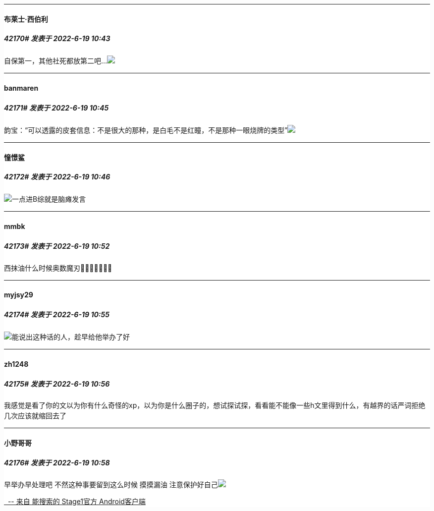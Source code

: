 *****

####  布莱士·西伯利  
##### 42170#       发表于 2022-6-19 10:43

自保第一，其他社死都放第二吧...<img src="https://static.saraba1st.com/image/smiley/face2017/013.png" referrerpolicy="no-referrer">

*****

####  banmaren  
##### 42171#       发表于 2022-6-19 10:45

韵宝：“可以透露的皮套信息：不是很大的那种，是白毛不是红瞳，不是那种一眼烧牌的类型”<img src="https://static.saraba1st.com/image/smiley/face2017/037.png" referrerpolicy="no-referrer">

*****

####  憧憬鲨  
##### 42172#       发表于 2022-6-19 10:46

<img src="https://static.saraba1st.com/image/smiley/face2017/018.png" referrerpolicy="no-referrer">一点进B综就是脑瘫发言



*****

####  mmbk  
##### 42173#       发表于 2022-6-19 10:52

西抹油什么时候奥数魔刃🥵🥵🥵🥵🥵🥵🥵

*****

####  myjsy29  
##### 42174#       发表于 2022-6-19 10:55

<img src="https://static.saraba1st.com/image/smiley/face2017/004.gif" referrerpolicy="no-referrer">能说出这种话的人，趁早给他举办了好

*****

####  zh1248  
##### 42175#       发表于 2022-6-19 10:56

我感觉是看了你的文以为你有什么奇怪的xp，以为你是什么圈子的，想试探试探，看看能不能像一些h文里得到什么，有越界的话严词拒绝几次应该就缩回去了

*****

####  小野哥哥  
##### 42176#       发表于 2022-6-19 10:58

早举办早处理吧 不然这种事要留到这么时候 摸摸漏油 注意保护好自己<img src="https://static.saraba1st.com/image/smiley/face2017/137.gif" referrerpolicy="no-referrer">

[  -- 来自 能搜索的 Stage1官方 Android客户端](https://www.coolapk.com/apk/140634)
